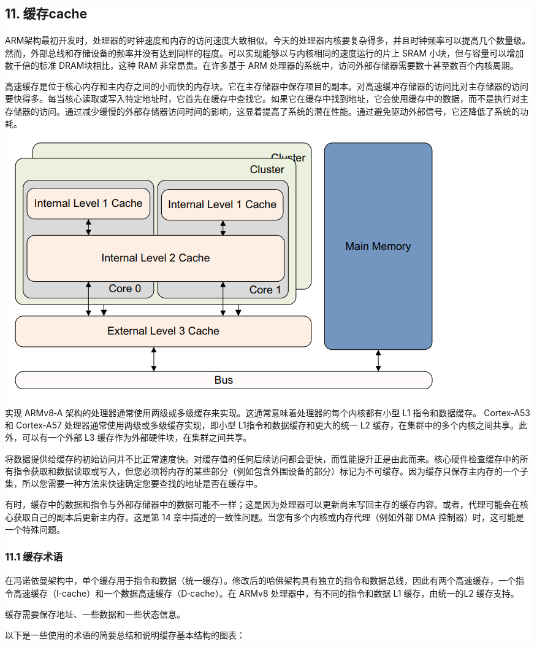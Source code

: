 ## 11. 缓存cache

ARM架构最初开发时，处理器的时钟速度和内存的访问速度大致相似。今天的处理器内核要复杂得多，并且时钟频率可以提高几个数量级。然而，外部总线和存储设备的频率并没有达到同样的程度。可以实现能够以与内核相同的速度运行的片上 SRAM 小块，但与容量可以增加数千倍的标准 DRAM块相比，这种 RAM 非常昂贵。在许多基于 ARM 处理器的系统中，访问外部存储器需要数十甚至数百个内核周期。

高速缓存是位于核心内存和主内存之间的小而快的内存块。它在主存储器中保存项目的副本。对高速缓冲存储器的访问比对主存储器的访问要快得多。每当核心读取或写入特定地址时，它首先在缓存中查找它。如果它在缓存中找到地址，它会使用缓存中的数据，而不是执行对主存储器的访问。通过减少缓慢的外部存储器访问时间的影响，这显着提高了系统的潜在性能。通过避免驱动外部信号，它还降低了系统的功耗。

![image-20220315073226390](pictures/armv8_overview/image-20220315073226390.png)

实现 ARMv8‑A 架构的处理器通常使用两级或多级缓存来实现。这通常意味着处理器的每个内核都有小型 L1 指令和数据缓存。 Cortex‑A53 和 Cortex‑A57 处理器通常使用两级或多级缓存实现，即小型 L1指令和数据缓存和更大的统一 L2 缓存，在集群中的多个内核之间共享。此外，可以有一个外部 L3 缓存作为外部硬件块，在集群之间共享。

将数据提供给缓存的初始访问并不比正常速度快。对缓存值的任何后续访问都会更快，而性能提升正是由此而来。核心硬件检查缓存中的所有指令获取和数据读取或写入，但您必须将内存的某些部分（例如包含外围设备的部分）标记为不可缓存。因为缓存只保存主内存的一个子集，所以您需要一种方法来快速确定您要查找的地址是否在缓存中。

有时，缓存中的数据和指令与外部存储器中的数据可能不一样；这是因为处理器可以更新尚未写回主存的缓存内容。或者，代理可能会在核心获取自己的副本后更新主内存。这是第 14 章中描述的一致性问题。当您有多个内核或内存代理（例如外部 DMA 控制器）时，这可能是一个特殊问题。

### 11.1 缓存术语

在冯诺依曼架构中，单个缓存用于指令和数据（统一缓存）。修改后的哈佛架构具有独立的指令和数据总线，因此有两个高速缓存，一个指令高速缓存（I‑cache）和一个数据高速缓存（D‑cache）。在 ARMv8 处理器中，有不同的指令和数据 L1 缓存，由统一的L2 缓存支持。

缓存需要保存地址、一些数据和一些状态信息。

以下是一些使用的术语的简要总结和说明缓存基本结构的图表：
